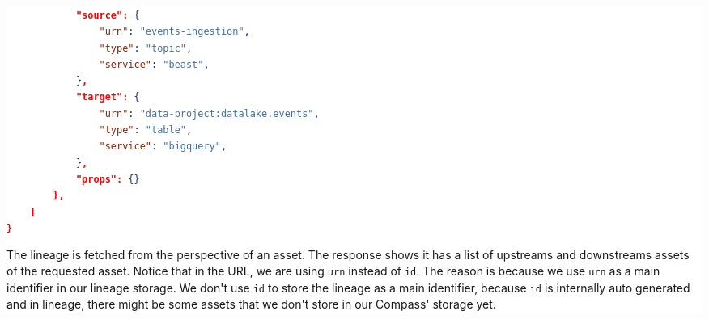 ```json
            "source": {
                "urn": "events-ingestion",
                "type": "topic",
                "service": "beast",
            },
            "target": {
                "urn": "data-project:datalake.events",
                "type": "table",
                "service": "bigquery",
            },
            "props": {}
        },
    ]
}
```

The lineage is fetched from the perspective of an asset. The response shows it has a list of upstreams and downstreams assets of the requested asset.
Notice that in the URL, we are using `urn` instead of `id`. The reason is because we use `urn` as a main identifier in our lineage storage. We don't use `id` to store the lineage as a main identifier, because `id` is internally auto generated and in lineage, there might be some assets that we don't store in our Compass' storage yet.

